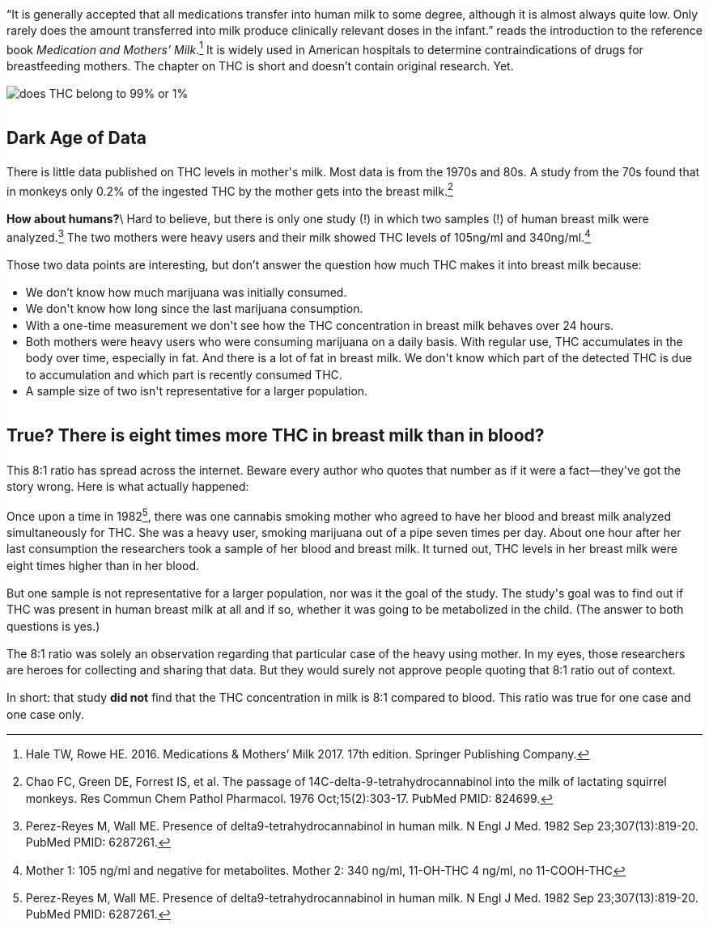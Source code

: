 “It is generally accepted that all medications transfer into human milk to some degree, although it is almost always quite low. Only rarely does the amount transferred into milk produce clinically relevant doses in the infant.” reads the introduction to the reference book _Medication and Mothers’ Milk_.[^hale] It is widely used in American hospitals to determine contraindications of drugs for breastfeeding mothers. The chapter on THC is short and doesn’t contain original research. Yet.

<img src="{{ site.url }}/images/breastfeeding/99-percent@2x.png" alt="does THC belong to 99% or 1%" title="99% of drugs transfer at subclinical levels" width="442" height="337">

## Dark Age of Data
There is little data published on THC levels in mother's milk. Most data is from the 1970s and 80s.  A study from the 70s found that in monkeys only 0.2% of the ingested THC by the mother gets into the breast milk.[^chao]

**How about humans?**\\
Hard to believe, but there is only one study (!) in which two samples (!) of human breast milk were analyzed.[^perez] The two mothers were heavy users and their milk showed THC levels of 105ng/ml and 340ng/ml.[^data-mothers]

Those two data points are interesting, but don’t answer the question how much THC makes it into breast milk because:

- We don’t know how much marijuana was initially consumed.
- We don't know how long since the last marijuana consumption.
- With a one-time measurement we don't see how the THC concentration in breast milk behaves over 24 hours.
- Both mothers were heavy users who were consuming marijuana on a daily basis. With regular use, THC accumulates in the body over time, especially in fat. And there is a lot of fat in breast milk. We don't know which part of the detected THC is due to accumulation and which part is recently consumed THC.
- A sample size of two isn't representative for a larger population.

## True? There is eight times more THC in breast milk than in blood?
This 8:1 ratio has spread across the internet. Beware every author who quotes that number as if it were a fact&mdash;they've got the story wrong. Here is what actually happened:

Once upon a time in 1982[^perez], there was one cannabis smoking mother who agreed to have her blood and breast milk analyzed simultaneously for THC. She was a heavy user, smoking marijuana out of a pipe seven times per day. About one hour after her last consumption the researchers took a sample of her blood and breast milk. It turned out, THC levels in her breast milk were eight times higher than in her blood.

But one sample is not representative for a larger population, nor was it the goal of the study. The study's goal was to find out if THC was present in human breast milk at all and if so, whether it was going to be metabolized in the child. (The answer to both questions is yes.)

The 8:1 ratio was solely an observation regarding that particular case of the heavy using mother. In my eyes, those researchers are heroes for collecting and sharing that data. But they would surely not approve people quoting that 8:1 ratio out of context.

In short: that study **did not** find that the THC concentration in milk is 8:1 compared to blood. This ratio was true for one case and one case only.


[^hale]: Hale TW, Rowe HE. 2016. Medications & Mothers’ Milk 2017. 17th edition. Springer Publishing Company.
[^chao]: Chao FC, Green DE, Forrest IS, et al. The passage of 14C-delta-9-tetrahydrocannabinol into the milk of lactating squirrel monkeys. Res Commun Chem Pathol Pharmacol. 1976 Oct;15(2):303-17. PubMed PMID: 824699.
[^perez]: Perez-Reyes M, Wall ME. Presence of delta9-tetrahydrocannabinol in human milk. N Engl J Med. 1982 Sep 23;307(13):819-20. PubMed PMID: 6287261.
[^data-mothers]: Mother 1: 105 ng/ml and negative for metabolites. Mother 2: 340 ng/ml, 11-OH-THC 4 ng/ml, no 11-COOH-THC
[^hollister]: Hollister LE, Gillespie HK, Ohlsson A, Lindgren JE, Wahlen A, Agurell S. Do plasma concentrations of delta 9-tetrahydrocannabinol reflect the degree of intoxication? J Clin Pharmacol. 1981 Aug-Sep;21(8-9 Suppl):171S-177S. PubMed PMID: 6271822.
[^parameters]: Results may differ according to assumed parameters such as volume of milk intake, weight of baby, weight of man and amount of THC in cookie.  My assumptions were: (1) Breastmilk contains 170 nanograms of THC per milliliter (i.e. average of the three measurements from the 1982 study: 60.3 ng/ml, 105 ng/ml and 340 ng/ml).  (2) a daily intake of 700 milliliters (33.7 fl oz).  (3) divided over 7 feeding sessions.  (4) baby’s weight: 6 kilograms (13.2 lbs).  (5) the adult man’s weight: 80 kg (176.4 lbs) which was the average when the study was run.  (6) THC in cookie: 20 mg (20 mg of THC per cookie may be considered “mild” nowadays. The potency of cannabis has multiplied since the 1980s and off-the-shelf edibles often come generously dosed.)
[^bennett]: Bennett PN. Cannabis. Bennett PN and the WHO Working Group, editors. Drugs and human lactation. 2nd ed. 1997.
[^tennes]: Tennes K, Avitable N, Blackard C, et al. Marijuana: prenatal and postnatal exposure in the human. NIDA Res Monogr. 1985;59:48-60. PubMed PMID: 3929132.
[^astley]: Astley SJ, Little RE. Maternal marijuana use during lactation and infant development at one year. Neurotoxicol Teratol. 1990 Mar-Apr;12(2):161-8. PubMed PMID: 2333069.
[^scores]: Average scores: kids of mothers consuming cannabis more than 15 days per month (90), less than 15 days per months (106), no cannabis at all (102)
[^metz]: Metz TD, Stickrath EH. Marijuana use in pregnancy and lactation: a review of the evidence. Am J Obstet Gynecol. 2015 Dec;213(6):761-78. PubMed PMID: 25986032
[^grotenhermen]: Grotenhermen F. Clinical Pharmacokinetics of Cannabinoids. Journal of Cannabis Therapeutics, Vol. 3(1) 2003. [Link to PDF](http://cannabis-med.org/data/pdf/2003-01-1.pdf)
[^potency]: National Center for Natural Products Research. Quarterly report: Potency Monitoring Project, Report 104, December 16, 2008, thru March 15, 2009. [Link to PDF](https://www.ncjrs.gov/pdffiles1/ondcp/mpmp_report_104.pdf)
[^orens]: Orens A. Light M. RowberryJ. Et al. Marijuana Equivalency in Portion and Dosage. Colorado Department of Revenue. August 10, 2015 [Link to PDF](https://www.colorado.gov/pacific/sites/default/files/MED Equivalency_Final 08102015.pdf)
[^who]: WHO on b[reastfeeding](http://www.who.int/topics/breastfeeding/en)
[^bergeria]: Bergeria CL, Heil SH. Surveying Lactation Professionals Regarding Marijuana Use and Breastfeeding. Breastfeeding Medicine. 2015;10(7):377-380. PMCID: PMC4692106
[^faq]: FAQ with [Dr. Franjo Grotenhermen](http://www.cannabis-med.org/english/faq/20-breastmilk.htm)